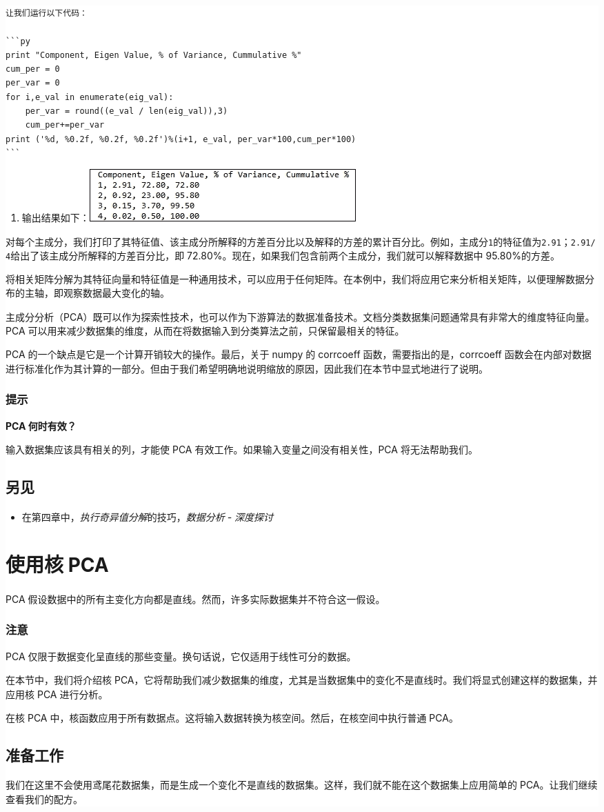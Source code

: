     让我们运行以下代码：

    ```py
    print "Component, Eigen Value, % of Variance, Cummulative %"
    cum_per = 0
    per_var = 0
    for i,e_val in enumerate(eig_val):
        per_var = round((e_val / len(eig_val)),3)
        cum_per+=per_var
    print ('%d, %0.2f, %0.2f, %0.2f')%(i+1, e_val, per_var*100,cum_per*100)
    ```

1.  输出结果如下：![更多内容…](img/B04041_04_25.jpg)

对每个主成分，我们打印了其特征值、该主成分所解释的方差百分比以及解释的方差的累计百分比。例如，主成分`1`的特征值为`2.91`；`2.91/4`给出了该主成分所解释的方差百分比，即 72.80%。现在，如果我们包含前两个主成分，我们就可以解释数据中 95.80%的方差。

将相关矩阵分解为其特征向量和特征值是一种通用技术，可以应用于任何矩阵。在本例中，我们将应用它来分析相关矩阵，以便理解数据分布的主轴，即观察数据最大变化的轴。

主成分分析（PCA）既可以作为探索性技术，也可以作为下游算法的数据准备技术。文档分类数据集问题通常具有非常大的维度特征向量。PCA 可以用来减少数据集的维度，从而在将数据输入到分类算法之前，只保留最相关的特征。

PCA 的一个缺点是它是一个计算开销较大的操作。最后，关于 numpy 的 corrcoeff 函数，需要指出的是，corrcoeff 函数会在内部对数据进行标准化作为其计算的一部分。但由于我们希望明确地说明缩放的原因，因此我们在本节中显式地进行了说明。

### 提示

**PCA 何时有效？**

输入数据集应该具有相关的列，才能使 PCA 有效工作。如果输入变量之间没有相关性，PCA 将无法帮助我们。

## 另见

+   在第四章中，*执行奇异值分解*的技巧，*数据分析 - 深度探讨*

# 使用核 PCA

PCA 假设数据中的所有主变化方向都是直线。然而，许多实际数据集并不符合这一假设。

### 注意

PCA 仅限于数据变化呈直线的那些变量。换句话说，它仅适用于线性可分的数据。

在本节中，我们将介绍核 PCA，它将帮助我们减少数据集的维度，尤其是当数据集中的变化不是直线时。我们将显式创建这样的数据集，并应用核 PCA 进行分析。

在核 PCA 中，核函数应用于所有数据点。这将输入数据转换为核空间。然后，在核空间中执行普通 PCA。

## 准备工作

我们在这里不会使用鸢尾花数据集，而是生成一个变化不是直线的数据集。这样，我们就不能在这个数据集上应用简单的 PCA。让我们继续查看我们的配方。
